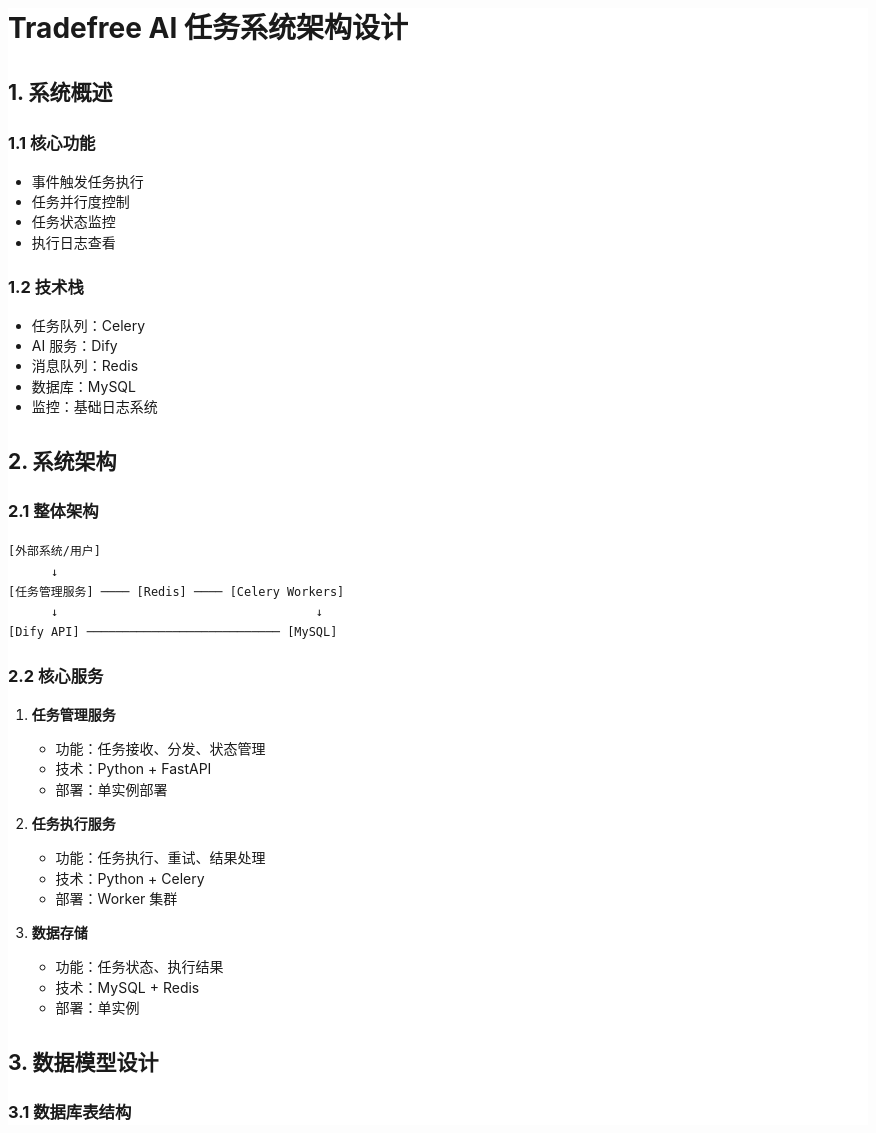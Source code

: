 # Tradefree AI 任务系统架构设计

## 1. 系统概述

### 1.1 核心功能
- 事件触发任务执行
- 任务并行度控制
- 任务状态监控
- 执行日志查看

### 1.2 技术栈
- 任务队列：Celery
- AI 服务：Dify
- 消息队列：Redis
- 数据库：MySQL
- 监控：基础日志系统

## 2. 系统架构

### 2.1 整体架构
```
[外部系统/用户] 
      ↓
[任务管理服务] ──── [Redis] ──── [Celery Workers]
      ↓                                    ↓
[Dify API] ─────────────────────────── [MySQL]
```

### 2.2 核心服务

1. **任务管理服务**
   - 功能：任务接收、分发、状态管理
   - 技术：Python + FastAPI
   - 部署：单实例部署

2. **任务执行服务**
   - 功能：任务执行、重试、结果处理
   - 技术：Python + Celery
   - 部署：Worker 集群

3. **数据存储**
   - 功能：任务状态、执行结果
   - 技术：MySQL + Redis
   - 部署：单实例

## 3. 数据模型设计

### 3.1 数据库表结构
